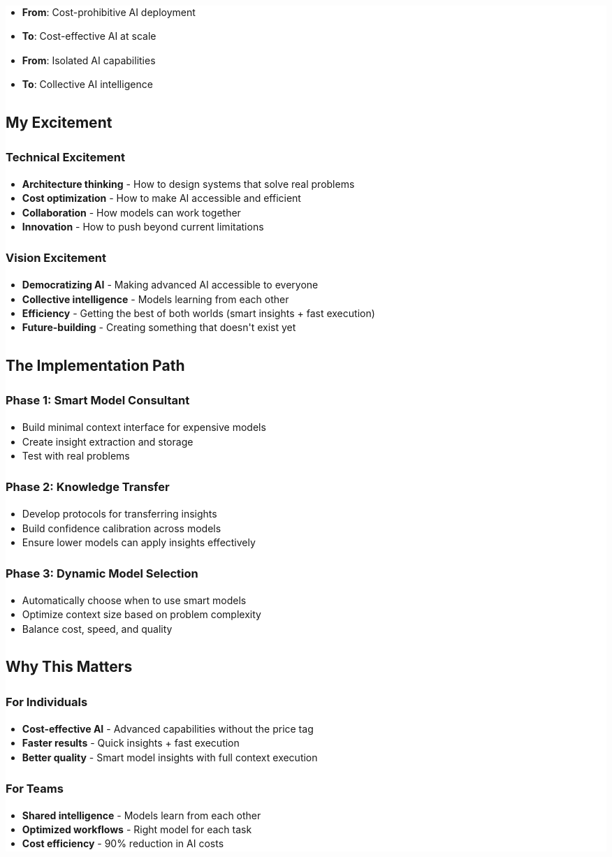 - **From**: Cost-prohibitive AI deployment
- **To**: Cost-effective AI at scale

- **From**: Isolated AI capabilities
- **To**: Collective AI intelligence

## My Excitement

### Technical Excitement
- **Architecture thinking** - How to design systems that solve real problems
- **Cost optimization** - How to make AI accessible and efficient
- **Collaboration** - How models can work together
- **Innovation** - How to push beyond current limitations

### Vision Excitement
- **Democratizing AI** - Making advanced AI accessible to everyone
- **Collective intelligence** - Models learning from each other
- **Efficiency** - Getting the best of both worlds (smart insights + fast execution)
- **Future-building** - Creating something that doesn't exist yet

## The Implementation Path

### Phase 1: Smart Model Consultant
- Build minimal context interface for expensive models
- Create insight extraction and storage
- Test with real problems

### Phase 2: Knowledge Transfer
- Develop protocols for transferring insights
- Build confidence calibration across models
- Ensure lower models can apply insights effectively

### Phase 3: Dynamic Model Selection
- Automatically choose when to use smart models
- Optimize context size based on problem complexity
- Balance cost, speed, and quality

## Why This Matters

### For Individuals
- **Cost-effective AI** - Advanced capabilities without the price tag
- **Faster results** - Quick insights + fast execution
- **Better quality** - Smart model insights with full context execution

### For Teams
- **Shared intelligence** - Models learn from each other
- **Optimized workflows** - Right model for each task
- **Cost efficiency** - 90% reduction in AI costs
